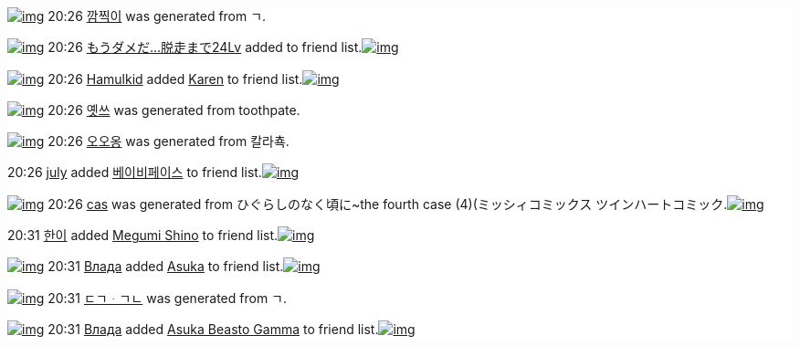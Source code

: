 [![img](http://www.deviantsart.com/3nt0jfu.png)](http://www.barcodekanojo.com/kanojo/2970404/%EA%B9%9C%EC%B0%8D%EC%9D%B4) 20:26 [깜찍이](http://www.barcodekanojo.com/kanojo/2970404/%EA%B9%9C%EC%B0%8D%EC%9D%B4) was generated from ㄱ.

[![img](http://www.deviantsart.com/nuk88l.jpeg)](http://www.barcodekanojo.com/user/425666/%E3%82%82%E3%81%86%E3%83%80%E3%83%A1%E3%81%A0...%E8%84%B1%E8%B5%B0%E3%81%BE%E3%81%A724Lv) 20:26 [もうダメだ...脱走まで24Lv](http://www.barcodekanojo.com/user/425666/%E3%82%82%E3%81%86%E3%83%80%E3%83%A1%E3%81%A0...%E8%84%B1%E8%B5%B0%E3%81%BE%E3%81%A724Lv) added [ ](http://www.barcodekanojo.com/kanojo/2587528/%20) to friend list.[![img](http://www.deviantsart.com/29207ce.png)](http://www.barcodekanojo.com/kanojo/2587528/%20)

[![img](http://www.deviantsart.com/1q9j7q6.jpeg)](http://www.barcodekanojo.com/user/462331/Hamulkid) 20:26 [Hamulkid](http://www.barcodekanojo.com/user/462331/Hamulkid) added [Karen](http://www.barcodekanojo.com/kanojo/2466660/Karen) to friend list.[![img](http://www.deviantsart.com/f3nvno.png)](http://www.barcodekanojo.com/kanojo/2466660/Karen)

[![img](http://www.deviantsart.com/rn8ks5.png)](http://www.barcodekanojo.com/kanojo/2970405/%EC%98%9B%EC%93%B0) 20:26 [옛쓰](http://www.barcodekanojo.com/kanojo/2970405/%EC%98%9B%EC%93%B0) was generated from toothpate.

[![img](http://www.deviantsart.com/186tj65.png)](http://www.barcodekanojo.com/kanojo/2970406/%EC%98%A4%EC%98%A4%EC%98%B9) 20:26 [오오옹](http://www.barcodekanojo.com/kanojo/2970406/%EC%98%A4%EC%98%A4%EC%98%B9) was generated from 칼라쵹.

20:26 [july](http://www.barcodekanojo.com/user/454465/july) added [베이비페이스](http://www.barcodekanojo.com/kanojo/2969464/%EB%B2%A0%EC%9D%B4%EB%B9%84%ED%8E%98%EC%9D%B4%EC%8A%A4) to friend list.[![img](http://www.deviantsart.com/3vigvpk.png)](http://www.barcodekanojo.com/kanojo/2969464/%EB%B2%A0%EC%9D%B4%EB%B9%84%ED%8E%98%EC%9D%B4%EC%8A%A4)

[![img](http://www.deviantsart.com/27tv1ii.png)](http://www.barcodekanojo.com/kanojo/2970407/cas) 20:26 [cas](http://www.barcodekanojo.com/kanojo/2970407/cas) was generated from ひぐらしのなく頃に~the fourth case (4)(ミッシィコミックス ツインハートコミック.[![img](http://www.deviantsart.com/31bhims.jpeg)](http://www.barcodekanojo.com/product_images/barcode/5641292/1402054017/%E3%81%B2%E3%81%90%E3%82%89%E3%81%97%E3%81%AE%E3%81%AA%E3%81%8F%E9%A0%83%E3%81%AB%7Ethe%20fourth%20case%20%284%29%28%E3%83%9F%E3%83%83%E3%82%B7%E3%82%A3%E3%82%B3%E3%83%9F%E3%83%83%E3%82%AF%E3%82%B9%20%E3%83%84%E3%82%A4%E3%83%B3%E3%83%8F%E3%83%BC%E3%83%88%E3%82%B3%E3%83%9F%E3%83%83%E3%82%AF.jpg)

20:31 [한이](http://www.barcodekanojo.com/user/462111/%ED%95%9C%EC%9D%B4) added [Megumi Shino](http://www.barcodekanojo.com/kanojo/2541062/Megumi%20Shino) to friend list.[![img](http://www.deviantsart.com/2g7fvgn.png)](http://www.barcodekanojo.com/kanojo/2541062/Megumi%20Shino)

[![img](http://www.deviantsart.com/2mcp1kn.jpeg)](http://www.barcodekanojo.com/user/452207/%D0%92%D0%BB%D0%B0%D0%B4%D0%B0) 20:31 [Влада](http://www.barcodekanojo.com/user/452207/%D0%92%D0%BB%D0%B0%D0%B4%D0%B0) added [Asuka](http://www.barcodekanojo.com/kanojo/2705068/Asuka) to friend list.[![img](http://www.deviantsart.com/9neip9.png)](http://www.barcodekanojo.com/kanojo/2705068/Asuka)

[![img](http://www.deviantsart.com/2s9vddi.png)](http://www.barcodekanojo.com/kanojo/2970417/%E3%84%B7%E3%84%B1%E1%86%9E%E3%84%B1%E3%84%B4) 20:31 [ㄷㄱᆞㄱㄴ](http://www.barcodekanojo.com/kanojo/2970417/%E3%84%B7%E3%84%B1%E1%86%9E%E3%84%B1%E3%84%B4) was generated from ㄱ.

[![img](http://www.deviantsart.com/2mcp1kn.jpeg)](http://www.barcodekanojo.com/user/452207/%D0%92%D0%BB%D0%B0%D0%B4%D0%B0) 20:31 [Влада](http://www.barcodekanojo.com/user/452207/%D0%92%D0%BB%D0%B0%D0%B4%D0%B0) added [Asuka Beasto Gamma](http://www.barcodekanojo.com/kanojo/2461747/Asuka%20Beasto%20Gamma) to friend list.[![img](http://www.deviantsart.com/3m38vv0.png)](http://www.barcodekanojo.com/kanojo/2461747/Asuka%20Beasto%20Gamma)
